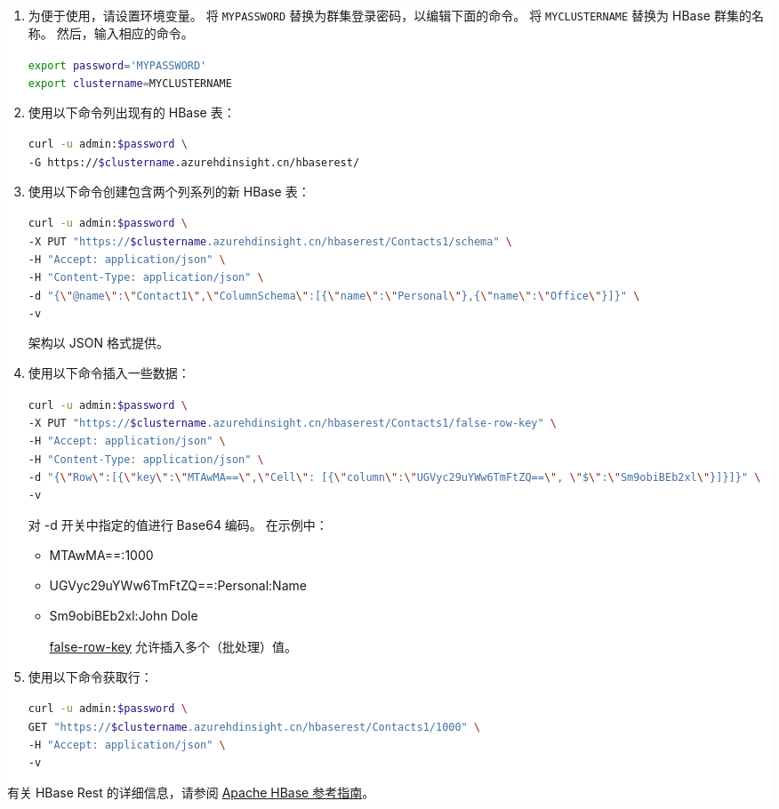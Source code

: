 1. 为便于使用，请设置环境变量。 将 `MYPASSWORD` 替换为群集登录密码，以编辑下面的命令。 将 `MYCLUSTERNAME` 替换为 HBase 群集的名称。 然后，输入相应的命令。

    ```bash
    export password='MYPASSWORD'
    export clustername=MYCLUSTERNAME
    ```

1. 使用以下命令列出现有的 HBase 表：

    ```bash
    curl -u admin:$password \
    -G https://$clustername.azurehdinsight.cn/hbaserest/
    ```

1. 使用以下命令创建包含两个列系列的新 HBase 表：

    ```bash
    curl -u admin:$password \
    -X PUT "https://$clustername.azurehdinsight.cn/hbaserest/Contacts1/schema" \
    -H "Accept: application/json" \
    -H "Content-Type: application/json" \
    -d "{\"@name\":\"Contact1\",\"ColumnSchema\":[{\"name\":\"Personal\"},{\"name\":\"Office\"}]}" \
    -v
    ```

    架构以 JSON 格式提供。
1. 使用以下命令插入一些数据：

    ```bash
    curl -u admin:$password \
    -X PUT "https://$clustername.azurehdinsight.cn/hbaserest/Contacts1/false-row-key" \
    -H "Accept: application/json" \
    -H "Content-Type: application/json" \
    -d "{\"Row\":[{\"key\":\"MTAwMA==\",\"Cell\": [{\"column\":\"UGVyc29uYWw6TmFtZQ==\", \"$\":\"Sm9obiBEb2xl\"}]}]}" \
    -v
    ```

    对 -d 开关中指定的值进行 Base64 编码。 在示例中：

   * MTAwMA==:1000
   * UGVyc29uYWw6TmFtZQ==:Personal:Name
   * Sm9obiBEb2xl:John Dole

     [false-row-key](https://hbase.apache.org/apidocs/org/apache/hadoop/hbase/rest/package-summary.html#operation_cell_store_single) 允许插入多个（批处理）值。

1. 使用以下命令获取行：

    ```bash
    curl -u admin:$password \
    GET "https://$clustername.azurehdinsight.cn/hbaserest/Contacts1/1000" \
    -H "Accept: application/json" \
    -v
    ```

有关 HBase Rest 的详细信息，请参阅 [Apache HBase 参考指南](https://hbase.apache.org/book.html#_rest)。


[hdinsight-manage-portal]: ../hdinsight-administer-use-management-portal.md
[hdinsight-upload-data]: ../hdinsight-upload-data.md
[hbase-reference]: https://hbase.apache.org/book.html#importtsv
[hbase-schema]: http://0b4af6cdc2f0c5998459-c0245c5c937c5dedcca3f1764ecc9b2f.r43.cf2.rackcdn.com/9353-login1210_khurana.pdf
[hbase-quick-start]: https://hbase.apache.org/book.html#quickstart
[hdinsight-versions]: hdinsight-component-versioning.md
[azure-purchase-options]: https://www.azure.cn/pricing/overview/
[azure-member-offers]: https://www.azure.cn/pricing/member-offers/
[azure-trial]: https://www.azure.cn/pricing/1rmb-trial/
[azure-portal]: https://portal.azure.cn/
[azure-create-storageaccount]: /storage/common/storage-create-storage-account/
[img-hbase-shell]: ./media/apache-hbase-tutorial-get-started-linux/hdinsight-hbase-shell.png
[img-hbase-sample-data-tabular]: ./media/apache-hbase-tutorial-get-started-linux/hdinsight-hbase-contacts-tabular.png
[img-hbase-sample-data-bigtable]: ./media/apache-hbase-tutorial-get-started-linux/hdinsight-hbase-contacts-bigtable.png